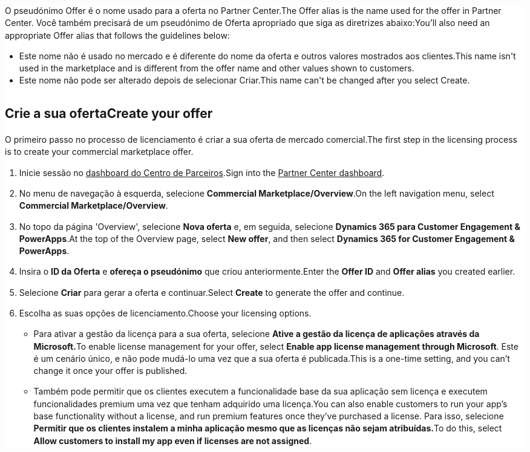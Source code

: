 <span data-ttu-id="6a8a6-129">O pseudónimo Offer é o nome usado para a oferta no Partner Center.</span><span class="sxs-lookup"><span data-stu-id="6a8a6-129">The Offer alias is the name used for the offer in Partner Center.</span></span> <span data-ttu-id="6a8a6-130">Você também precisará de um pseudónimo de Oferta apropriado que siga as diretrizes abaixo:</span><span class="sxs-lookup"><span data-stu-id="6a8a6-130">You’ll also need an appropriate Offer alias that follows the guidelines below:</span></span>

- <span data-ttu-id="6a8a6-131">Este nome não é usado no mercado e é diferente do nome da oferta e outros valores mostrados aos clientes.</span><span class="sxs-lookup"><span data-stu-id="6a8a6-131">This name isn't used in the marketplace and is different from the offer name and other values shown to customers.</span></span>
- <span data-ttu-id="6a8a6-132">Este nome não pode ser alterado depois de selecionar Criar.</span><span class="sxs-lookup"><span data-stu-id="6a8a6-132">This name can't be changed after you select Create.</span></span>

## <a name="create-your-offer"></a><span data-ttu-id="6a8a6-133">Crie a sua oferta</span><span class="sxs-lookup"><span data-stu-id="6a8a6-133">Create your offer</span></span>

<span data-ttu-id="6a8a6-134">O primeiro passo no processo de licenciamento é criar a sua oferta de mercado comercial.</span><span class="sxs-lookup"><span data-stu-id="6a8a6-134">The first step in the licensing process is to create your commercial marketplace offer.</span></span> 

1. <span data-ttu-id="6a8a6-135">Inicie sessão no [dashboard do Centro de Parceiros](https://partner.microsoft.com/dashboard/).</span><span class="sxs-lookup"><span data-stu-id="6a8a6-135">Sign into the [Partner Center dashboard](https://partner.microsoft.com/dashboard/).</span></span>
2. <span data-ttu-id="6a8a6-136">No menu de navegação à esquerda, selecione **Commercial Marketplace/Overview**.</span><span class="sxs-lookup"><span data-stu-id="6a8a6-136">On the left navigation menu, select **Commercial Marketplace/Overview**.</span></span>
3. <span data-ttu-id="6a8a6-137">No topo da página 'Overview', selecione **Nova oferta** e, em seguida, selecione **Dynamics 365 para Customer Engagement & PowerApps**.</span><span class="sxs-lookup"><span data-stu-id="6a8a6-137">At the top of the Overview page, select **New offer**, and then select **Dynamics 365 for Customer Engagement & PowerApps**.</span></span>
4. <span data-ttu-id="6a8a6-138">Insira o **ID da Oferta** e **ofereça o pseudónimo** que criou anteriormente.</span><span class="sxs-lookup"><span data-stu-id="6a8a6-138">Enter the **Offer ID** and **Offer alias** you created earlier.</span></span>
5. <span data-ttu-id="6a8a6-139">Selecione **Criar** para gerar a oferta e continuar.</span><span class="sxs-lookup"><span data-stu-id="6a8a6-139">Select **Create** to generate the offer and continue.</span></span>
6. <span data-ttu-id="6a8a6-140">Escolha as suas opções de licenciamento.</span><span class="sxs-lookup"><span data-stu-id="6a8a6-140">Choose your licensing options.</span></span>

    - <span data-ttu-id="6a8a6-141">Para ativar a gestão da licença para a sua oferta, selecione **Ative a gestão da licença de aplicações através da Microsoft.**</span><span class="sxs-lookup"><span data-stu-id="6a8a6-141">To enable license management for your offer, select **Enable app license management through Microsoft**.</span></span> <span data-ttu-id="6a8a6-142">Este é um cenário único, e não pode mudá-lo uma vez que a sua oferta é publicada.</span><span class="sxs-lookup"><span data-stu-id="6a8a6-142">This is a one-time setting, and you can’t change it once your offer is published.</span></span>

    - <span data-ttu-id="6a8a6-143">Também pode permitir que os clientes executem a funcionalidade base da sua aplicação sem licença e executem funcionalidades premium uma vez que tenham adquirido uma licença.</span><span class="sxs-lookup"><span data-stu-id="6a8a6-143">You can also enable customers to run your app’s base functionality without a license, and run premium features once they’ve purchased a license.</span></span> <span data-ttu-id="6a8a6-144">Para isso, selecione **Permitir que os clientes instalem a minha aplicação mesmo que as licenças não sejam atribuídas.**</span><span class="sxs-lookup"><span data-stu-id="6a8a6-144">To do this, select **Allow customers to install my app even if licenses are not assigned**.</span></span>
